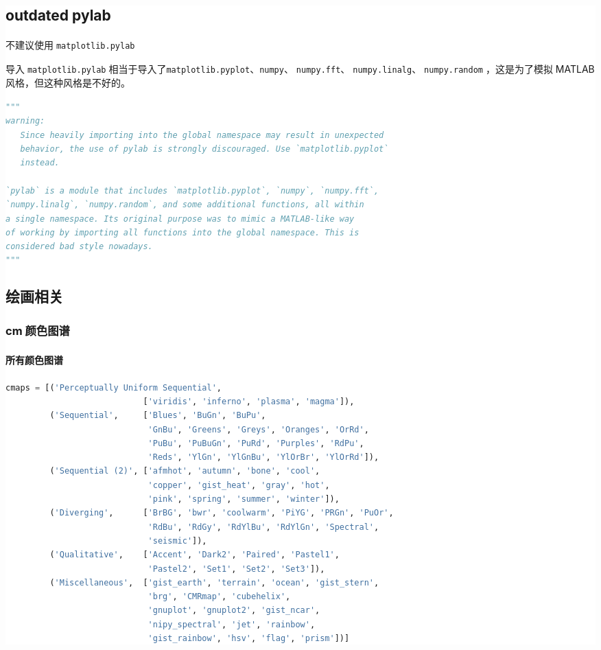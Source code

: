## outdated pylab

不建议使用 `matplotlib.pylab`

导入 `matplotlib.pylab` 相当于导入了`matplotlib.pyplot`、`numpy`、 `numpy.fft`、
`numpy.linalg`、 `numpy.random` ，这是为了模拟 MATLAB 风格，但这种风格是不好的。

```python
"""
warning:
   Since heavily importing into the global namespace may result in unexpected
   behavior, the use of pylab is strongly discouraged. Use `matplotlib.pyplot`
   instead.

`pylab` is a module that includes `matplotlib.pyplot`, `numpy`, `numpy.fft`,
`numpy.linalg`, `numpy.random`, and some additional functions, all within
a single namespace. Its original purpose was to mimic a MATLAB-like way
of working by importing all functions into the global namespace. This is
considered bad style nowadays.
"""
```



## 绘画相关



### cm 颜色图谱 

#### 所有颜色图谱

```python
cmaps = [('Perceptually Uniform Sequential',
                            ['viridis', 'inferno', 'plasma', 'magma']),
         ('Sequential',     ['Blues', 'BuGn', 'BuPu',
                             'GnBu', 'Greens', 'Greys', 'Oranges', 'OrRd',
                             'PuBu', 'PuBuGn', 'PuRd', 'Purples', 'RdPu',
                             'Reds', 'YlGn', 'YlGnBu', 'YlOrBr', 'YlOrRd']),
         ('Sequential (2)', ['afmhot', 'autumn', 'bone', 'cool',
                             'copper', 'gist_heat', 'gray', 'hot',
                             'pink', 'spring', 'summer', 'winter']),
         ('Diverging',      ['BrBG', 'bwr', 'coolwarm', 'PiYG', 'PRGn', 'PuOr',
                             'RdBu', 'RdGy', 'RdYlBu', 'RdYlGn', 'Spectral',
                             'seismic']),
         ('Qualitative',    ['Accent', 'Dark2', 'Paired', 'Pastel1',
                             'Pastel2', 'Set1', 'Set2', 'Set3']),
         ('Miscellaneous',  ['gist_earth', 'terrain', 'ocean', 'gist_stern',
                             'brg', 'CMRmap', 'cubehelix',
                             'gnuplot', 'gnuplot2', 'gist_ncar',
                             'nipy_spectral', 'jet', 'rainbow',
                             'gist_rainbow', 'hsv', 'flag', 'prism'])]
```
